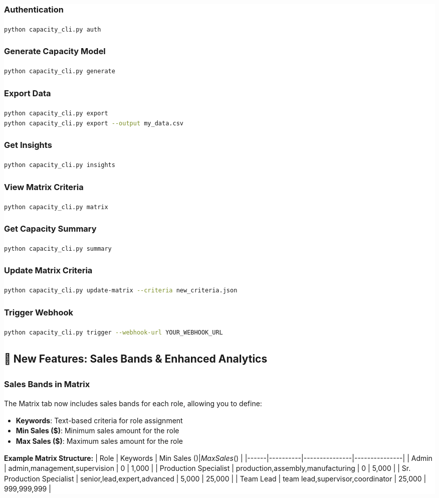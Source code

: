 ### Authentication
```bash
python capacity_cli.py auth
```

### Generate Capacity Model
```bash
python capacity_cli.py generate
```

### Export Data
```bash
python capacity_cli.py export
python capacity_cli.py export --output my_data.csv
```

### Get Insights
```bash
python capacity_cli.py insights
```

### View Matrix Criteria
```bash
python capacity_cli.py matrix
```

### Get Capacity Summary
```bash
python capacity_cli.py summary
```

### Update Matrix Criteria
```bash
python capacity_cli.py update-matrix --criteria new_criteria.json
```

### Trigger Webhook
```bash
python capacity_cli.py trigger --webhook-url YOUR_WEBHOOK_URL
```

## 🎯 New Features: Sales Bands & Enhanced Analytics

### Sales Bands in Matrix
The Matrix tab now includes sales bands for each role, allowing you to define:
- **Keywords**: Text-based criteria for role assignment
- **Min Sales ($)**: Minimum sales amount for the role
- **Max Sales ($)**: Maximum sales amount for the role

**Example Matrix Structure:**
| Role | Keywords | Min Sales ($) | Max Sales ($) |
|------|----------|---------------|---------------|
| Admin | admin,management,supervision | 0 | 1,000 |
| Production Specialist | production,assembly,manufacturing | 0 | 5,000 |
| Sr. Production Specialist | senior,lead,expert,advanced | 5,000 | 25,000 |
| Team Lead | team lead,supervisor,coordinator | 25,000 | 999,999,999 |
